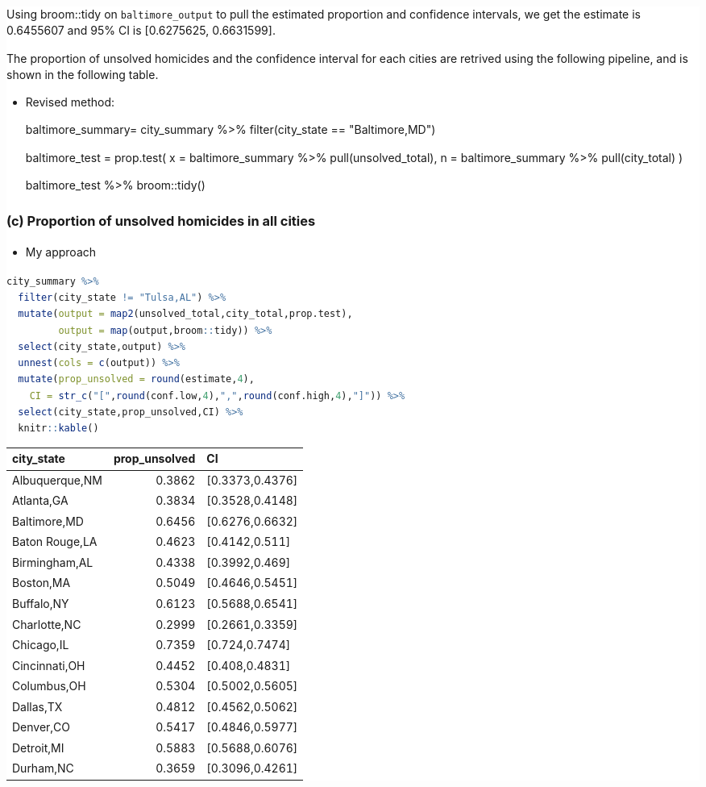 Using broom::tidy on `baltimore_output` to pull the estimated proportion
and confidence intervals, we get the estimate is 0.6455607 and 95% CI is
\[0.6275625, 0.6631599\].

The proportion of unsolved homicides and the confidence interval for
each cities are retrived using the following pipeline, and is shown in
the following table.

-   Revised method:



    baltimore_summary= city_summary %>% 
      filter(city_state == "Baltimore,MD")

    baltimore_test = prop.test(
      x = baltimore_summary %>% pull(unsolved_total),
      n = baltimore_summary %>% pull(city_total)
    )

    baltimore_test %>% 
      broom::tidy()

### (c) Proportion of unsolved homicides in all cities

-   My approach

``` r
city_summary %>% 
  filter(city_state != "Tulsa,AL") %>% 
  mutate(output = map2(unsolved_total,city_total,prop.test),
         output = map(output,broom::tidy)) %>% 
  select(city_state,output) %>% 
  unnest(cols = c(output)) %>% 
  mutate(prop_unsolved = round(estimate,4),
    CI = str_c("[",round(conf.low,4),",",round(conf.high,4),"]")) %>% 
  select(city_state,prop_unsolved,CI) %>% 
  knitr::kable()
```

| city\_state       | prop\_unsolved | CI                |
|:------------------|---------------:|:------------------|
| Albuquerque,NM    |         0.3862 | \[0.3373,0.4376\] |
| Atlanta,GA        |         0.3834 | \[0.3528,0.4148\] |
| Baltimore,MD      |         0.6456 | \[0.6276,0.6632\] |
| Baton Rouge,LA    |         0.4623 | \[0.4142,0.511\]  |
| Birmingham,AL     |         0.4338 | \[0.3992,0.469\]  |
| Boston,MA         |         0.5049 | \[0.4646,0.5451\] |
| Buffalo,NY        |         0.6123 | \[0.5688,0.6541\] |
| Charlotte,NC      |         0.2999 | \[0.2661,0.3359\] |
| Chicago,IL        |         0.7359 | \[0.724,0.7474\]  |
| Cincinnati,OH     |         0.4452 | \[0.408,0.4831\]  |
| Columbus,OH       |         0.5304 | \[0.5002,0.5605\] |
| Dallas,TX         |         0.4812 | \[0.4562,0.5062\] |
| Denver,CO         |         0.5417 | \[0.4846,0.5977\] |
| Detroit,MI        |         0.5883 | \[0.5688,0.6076\] |
| Durham,NC         |         0.3659 | \[0.3096,0.4261\] |